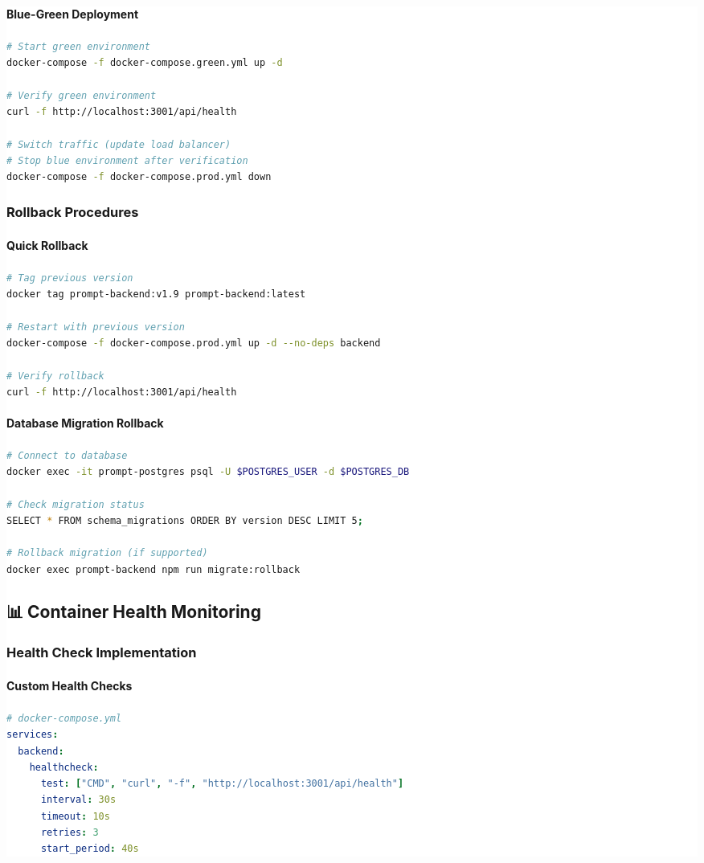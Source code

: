 #### Blue-Green Deployment
```bash
# Start green environment
docker-compose -f docker-compose.green.yml up -d

# Verify green environment
curl -f http://localhost:3001/api/health

# Switch traffic (update load balancer)
# Stop blue environment after verification
docker-compose -f docker-compose.prod.yml down
```

### Rollback Procedures

#### Quick Rollback
```bash
# Tag previous version
docker tag prompt-backend:v1.9 prompt-backend:latest

# Restart with previous version
docker-compose -f docker-compose.prod.yml up -d --no-deps backend

# Verify rollback
curl -f http://localhost:3001/api/health
```

#### Database Migration Rollback
```bash
# Connect to database
docker exec -it prompt-postgres psql -U $POSTGRES_USER -d $POSTGRES_DB

# Check migration status
SELECT * FROM schema_migrations ORDER BY version DESC LIMIT 5;

# Rollback migration (if supported)
docker exec prompt-backend npm run migrate:rollback
```

## 📊 Container Health Monitoring

### Health Check Implementation

#### Custom Health Checks
```yaml
# docker-compose.yml
services:
  backend:
    healthcheck:
      test: ["CMD", "curl", "-f", "http://localhost:3001/api/health"]
      interval: 30s
      timeout: 10s
      retries: 3
      start_period: 40s
```
